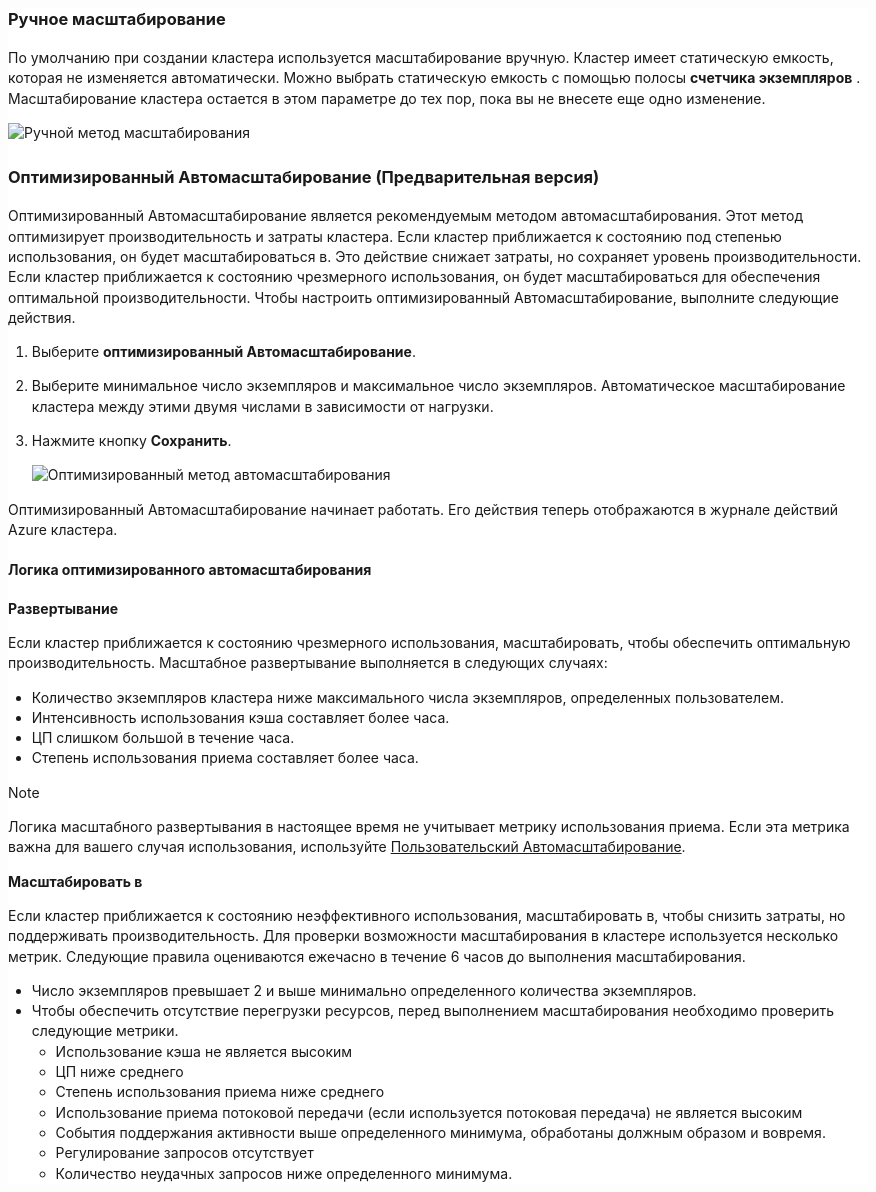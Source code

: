 ### <a name="manual-scale"></a>Ручное масштабирование

По умолчанию при создании кластера используется масштабирование вручную. Кластер имеет статическую емкость, которая не изменяется автоматически. Можно выбрать статическую емкость с помощью полосы **счетчика экземпляров** . Масштабирование кластера остается в этом параметре до тех пор, пока вы не внесете еще одно изменение.

   ![Ручной метод масштабирования](media/manage-cluster-horizontal-scaling/manual-scale-method.png)

### <a name="optimized-autoscale-preview"></a>Оптимизированный Автомасштабирование (Предварительная версия)

Оптимизированный Автомасштабирование является рекомендуемым методом автомасштабирования. Этот метод оптимизирует производительность и затраты кластера. Если кластер приближается к состоянию под степенью использования, он будет масштабироваться в. Это действие снижает затраты, но сохраняет уровень производительности. Если кластер приближается к состоянию чрезмерного использования, он будет масштабироваться для обеспечения оптимальной производительности. Чтобы настроить оптимизированный Автомасштабирование, выполните следующие действия.

1. Выберите **оптимизированный Автомасштабирование**. 

1. Выберите минимальное число экземпляров и максимальное число экземпляров. Автоматическое масштабирование кластера между этими двумя числами в зависимости от нагрузки.

1. Нажмите кнопку **Сохранить**.

   ![Оптимизированный метод автомасштабирования](media/manage-cluster-horizontal-scaling/optimized-autoscale-method.png)

Оптимизированный Автомасштабирование начинает работать. Его действия теперь отображаются в журнале действий Azure кластера.

#### <a name="logic-of-optimized-autoscale"></a>Логика оптимизированного автомасштабирования 

**Развертывание**

Если кластер приближается к состоянию чрезмерного использования, масштабировать, чтобы обеспечить оптимальную производительность. Масштабное развертывание выполняется в следующих случаях:
* Количество экземпляров кластера ниже максимального числа экземпляров, определенных пользователем.
* Интенсивность использования кэша составляет более часа.
* ЦП слишком большой в течение часа.
* Степень использования приема составляет более часа.

> [!NOTE]
> Логика масштабного развертывания в настоящее время не учитывает метрику использования приема. Если эта метрика важна для вашего случая использования, используйте [Пользовательский Автомасштабирование](#custom-autoscale).

**Масштабировать в**

Если кластер приближается к состоянию неэффективного использования, масштабировать в, чтобы снизить затраты, но поддерживать производительность. Для проверки возможности масштабирования в кластере используется несколько метрик. Следующие правила оцениваются ежечасно в течение 6 часов до выполнения масштабирования.
* Число экземпляров превышает 2 и выше минимально определенного количества экземпляров.
* Чтобы обеспечить отсутствие перегрузки ресурсов, перед выполнением масштабирования необходимо проверить следующие метрики. 
    * Использование кэша не является высоким
    * ЦП ниже среднего 
    * Степень использования приема ниже среднего 
    * Использование приема потоковой передачи (если используется потоковая передача) не является высоким
    * События поддержания активности выше определенного минимума, обработаны должным образом и вовремя.
    * Регулирование запросов отсутствует 
    * Количество неудачных запросов ниже определенного минимума.
